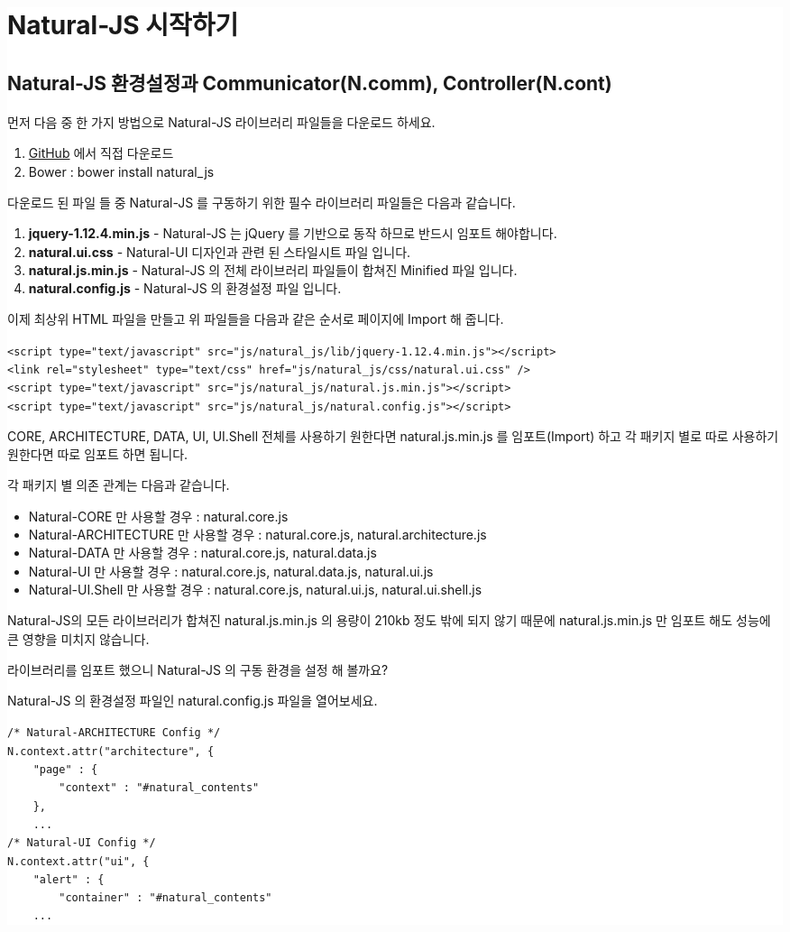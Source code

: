 Natural-JS 시작하기
===

## Natural-JS 환경설정과 Communicator(N.comm), Controller(N.cont)

먼저 다음 중 한 가지 방법으로 Natural-JS 라이브러리 파일들을 다운로드 하세요.

1.  [GitHub](https://github.com/bbalganjjm/natural_js) 에서 직접 다운로드
2.  Bower : bower install natural_js

다운로드 된 파일 들 중 Natural-JS 를 구동하기 위한 필수 라이브러리 파일들은 다음과 같습니다.

1.  **jquery-1.12.4.min.js** - Natural-JS 는 jQuery 를 기반으로 동작 하므로 반드시 임포트 해야합니다.
2.  **natural.ui.css** - Natural-UI 디자인과 관련 된 스타일시트 파일 입니다.
3.  **natural.js.min.js** - Natural-JS 의 전체 라이브러리 파일들이 합쳐진 Minified 파일 입니다.
4.  **natural.config.js** - Natural-JS 의 환경설정 파일 입니다.

이제 최상위 HTML 파일을 만들고 위 파일들을 다음과 같은 순서로 페이지에 Import 해 줍니다.

```
<script type="text/javascript" src="js/natural_js/lib/jquery-1.12.4.min.js"></script>
<link rel="stylesheet" type="text/css" href="js/natural_js/css/natural.ui.css" />
<script type="text/javascript" src="js/natural_js/natural.js.min.js"></script>
<script type="text/javascript" src="js/natural_js/natural.config.js"></script>
```

CORE, ARCHITECTURE, DATA, UI, UI.Shell 전체를 사용하기 원한다면 natural.js.min.js 를 임포트(Import) 하고 각 패키지 별로 따로 사용하기 원한다면 따로 임포트 하면 됩니다.

각 패키지 별 의존 관계는 다음과 같습니다.

*   Natural-CORE 만 사용할 경우 : natural.core.js
*   Natural-ARCHITECTURE 만 사용할 경우 : natural.core.js, natural.architecture.js
*   Natural-DATA 만 사용할 경우 : natural.core.js, natural.data.js
*   Natural-UI 만 사용할 경우 : natural.core.js, natural.data.js, natural.ui.js
*   Natural-UI.Shell 만 사용할 경우 : natural.core.js, natural.ui.js, natural.ui.shell.js

Natural-JS의 모든 라이브러리가 합쳐진 natural.js.min.js 의 용량이 210kb 정도 밖에 되지 않기 때문에 natural.js.min.js 만 임포트 해도 성능에 큰 영향을 미치지 않습니다.

라이브러리를 임포트 했으니 Natural-JS 의 구동 환경을 설정 해 볼까요?

Natural-JS 의 환경설정 파일인 natural.config.js 파일을 열어보세요.

```
/* Natural-ARCHITECTURE Config */
N.context.attr("architecture", {
	"page" : {
		"context" : "#natural_contents"
	},
	...
/* Natural-UI Config */
N.context.attr("ui", {
	"alert" : {
		"container" : "#natural_contents"
	...
```
